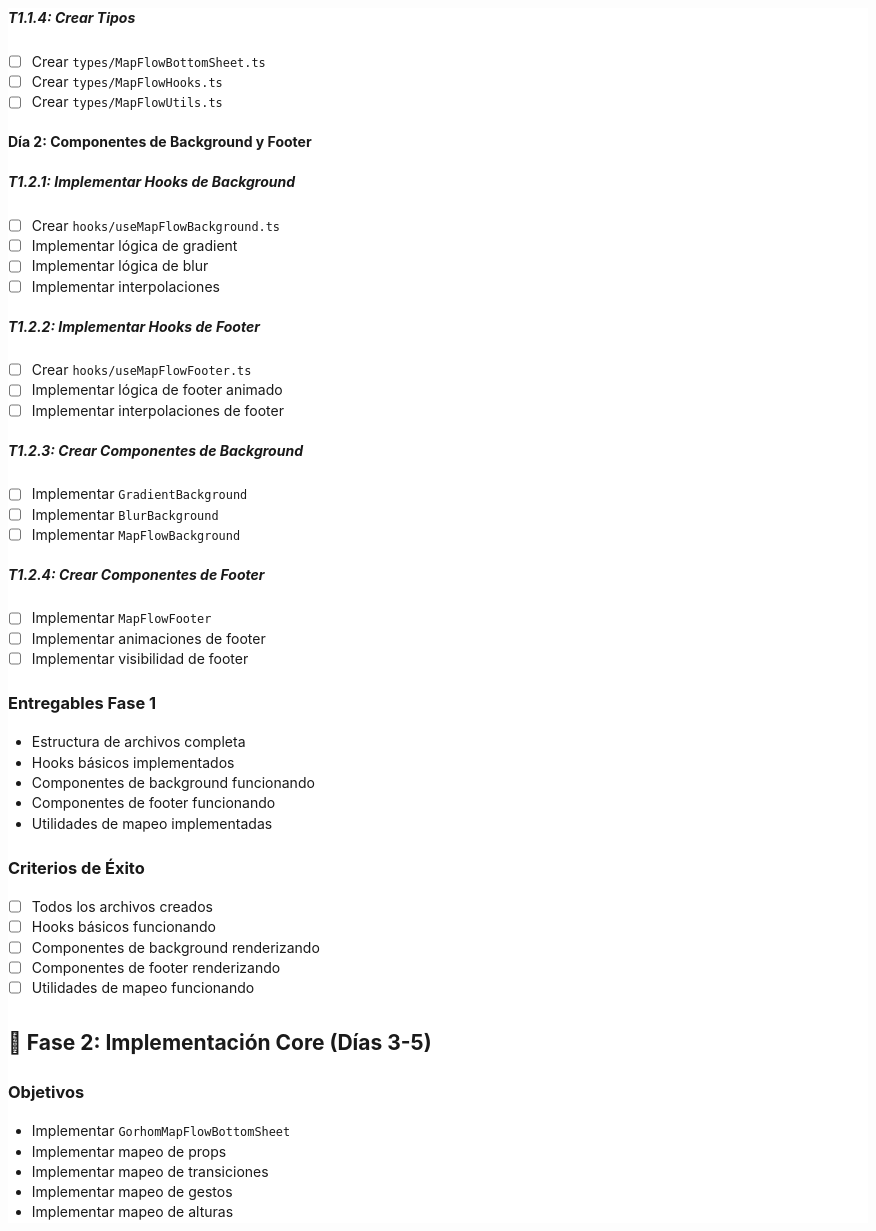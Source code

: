 ##### **T1.1.4: Crear Tipos**
- [ ] Crear `types/MapFlowBottomSheet.ts`
- [ ] Crear `types/MapFlowHooks.ts`
- [ ] Crear `types/MapFlowUtils.ts`

#### **Día 2: Componentes de Background y Footer**

##### **T1.2.1: Implementar Hooks de Background**
- [ ] Crear `hooks/useMapFlowBackground.ts`
- [ ] Implementar lógica de gradient
- [ ] Implementar lógica de blur
- [ ] Implementar interpolaciones

##### **T1.2.2: Implementar Hooks de Footer**
- [ ] Crear `hooks/useMapFlowFooter.ts`
- [ ] Implementar lógica de footer animado
- [ ] Implementar interpolaciones de footer

##### **T1.2.3: Crear Componentes de Background**
- [ ] Implementar `GradientBackground`
- [ ] Implementar `BlurBackground`
- [ ] Implementar `MapFlowBackground`

##### **T1.2.4: Crear Componentes de Footer**
- [ ] Implementar `MapFlowFooter`
- [ ] Implementar animaciones de footer
- [ ] Implementar visibilidad de footer

### **Entregables Fase 1**
- Estructura de archivos completa
- Hooks básicos implementados
- Componentes de background funcionando
- Componentes de footer funcionando
- Utilidades de mapeo implementadas

### **Criterios de Éxito**
- [ ] Todos los archivos creados
- [ ] Hooks básicos funcionando
- [ ] Componentes de background renderizando
- [ ] Componentes de footer renderizando
- [ ] Utilidades de mapeo funcionando

## 🎯 Fase 2: Implementación Core (Días 3-5)

### **Objetivos**
- Implementar `GorhomMapFlowBottomSheet`
- Implementar mapeo de props
- Implementar mapeo de transiciones
- Implementar mapeo de gestos
- Implementar mapeo de alturas
